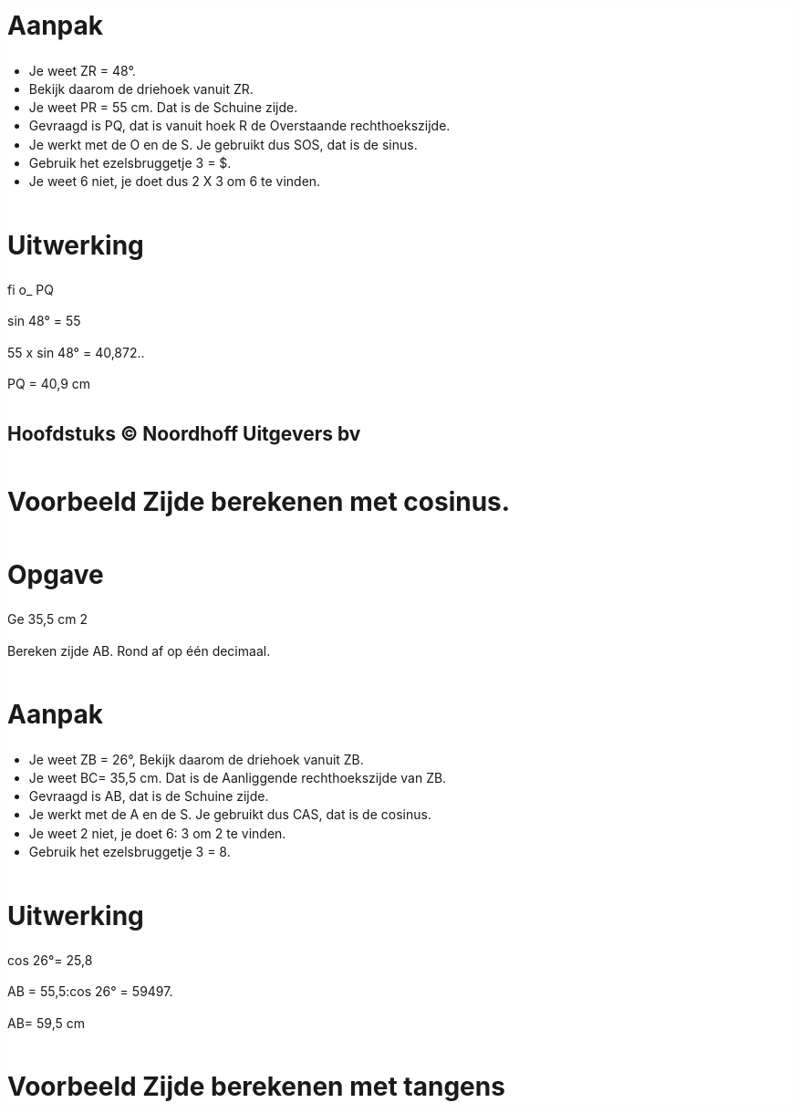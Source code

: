 # Aanpak

- Je weet ZR = 48°.
- Bekijk daarom de driehoek vanuit ZR.
- Je weet PR = 55 cm. Dat is de Schuine zijde.
- Gevraagd is PQ, dat is vanuit hoek R de Overstaande rechthoekszijde.
- Je werkt met de O en de S. Je gebruikt dus SOS, dat is de sinus.
- Gebruik het ezelsbruggetje 3 = $.
- Je weet 6 niet, je doet dus 2 X 3 om 6 te vinden.

# Uitwerking

fi o_ PQ

sin 48° = 55

55 x sin 48° = 40,872..

PQ = 40,9 cm

Hoofdstuks © Noordhoff Uitgevers bv
---
# Voorbeeld Zijde berekenen met cosinus.

# Opgave

Ge 35,5 cm 2

Bereken zijde AB. Rond af op één decimaal.

# Aanpak

- Je weet ZB = 26°, Bekijk daarom de driehoek vanuit ZB.
- Je weet BC= 35,5 cm. Dat is de Aanliggende rechthoekszijde van ZB.
- Gevraagd is AB, dat is de Schuine zijde.
- Je werkt met de A en de S. Je gebruikt dus CAS, dat is de cosinus.
- Je weet 2 niet, je doet 6: 3 om 2 te vinden.
- Gebruik het ezelsbruggetje 3 = 8.

# Uitwerking

cos 26°= 25,8

AB = 55,5:cos 26° = 59497.

AB= 59,5 cm

# Voorbeeld Zijde berekenen met tangens
